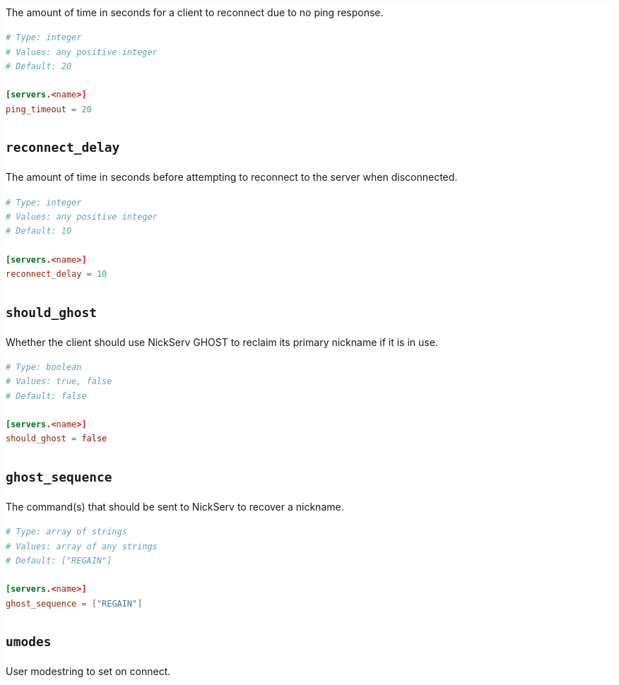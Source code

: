 The amount of time in seconds for a client to reconnect due to no ping response.

```toml
# Type: integer
# Values: any positive integer
# Default: 20

[servers.<name>]
ping_timeout = 20
```

## `reconnect_delay`

The amount of time in seconds before attempting to reconnect to the server when disconnected.

```toml
# Type: integer
# Values: any positive integer
# Default: 10

[servers.<name>]
reconnect_delay = 10
```

## `should_ghost`

Whether the client should use NickServ GHOST to reclaim its primary nickname if it is in use.

```toml
# Type: boolean
# Values: true, false
# Default: false

[servers.<name>]
should_ghost = false
```

## `ghost_sequence`

The command(s) that should be sent to NickServ to recover a nickname.

```toml
# Type: array of strings
# Values: array of any strings
# Default: ["REGAIN"]

[servers.<name>]
ghost_sequence = ["REGAIN"]
```

## `umodes`

User modestring to set on connect.  


[^1]: Shell expansions (e.g. `"~/"` → `"/home/user/"`) are not supported in path strings.
[^2]: Windows path strings should usually be specified as literal strings (e.g. `'C:\Users\Default\'`), otherwise directory separators will need to be escaped (e.g. `"C:\\Users\\Default\\"`).